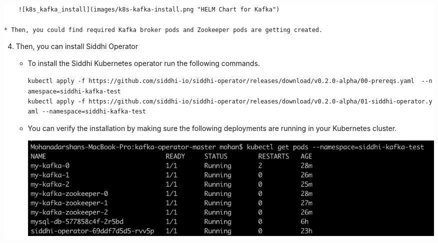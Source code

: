         ![k8s_kafka_install](images/k8s-kafka-install.png "HELM Chart for Kafka") 

    * Then, you could find required Kafka broker pods and Zookeeper pods are getting created.
    
4. Then, you can install Siddhi Operator

    - To install the Siddhi Kubernetes operator run the following commands.
        
        ````
        kubectl apply -f https://github.com/siddhi-io/siddhi-operator/releases/download/v0.2.0-alpha/00-prereqs.yaml  --namespace=siddhi-kafka-test
        kubectl apply -f https://github.com/siddhi-io/siddhi-operator/releases/download/v0.2.0-alpha/01-siddhi-operator.yaml --namespace=siddhi-kafka-test
        ````
        
    - You can verify the installation by making sure the following deployments are running in your Kubernetes cluster.
     
        ![kubernetes_siddhi-pods](images/k8s-pods.png "K8S Siddhi Pods")
        